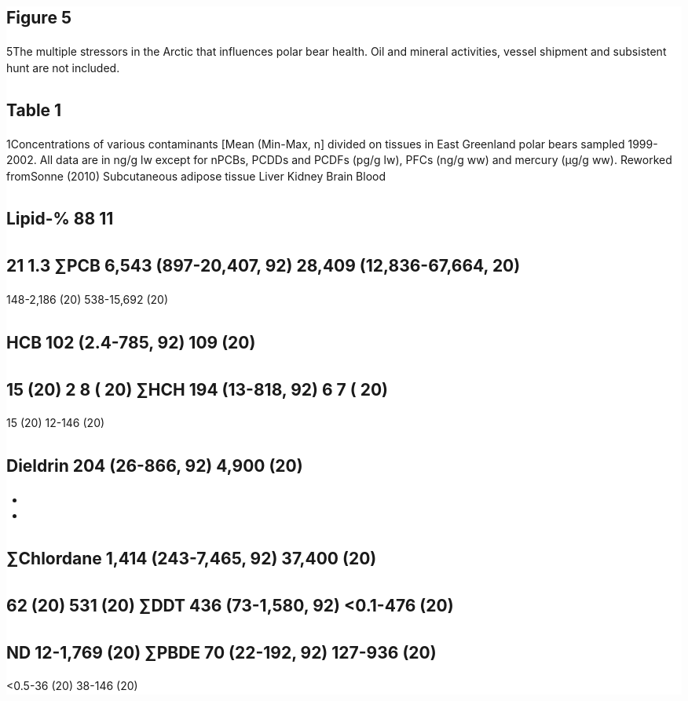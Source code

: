 ## Figure 5
5The multiple stressors in the Arctic that influences polar bear health. Oil and mineral activities, vessel shipment and subsistent hunt are not included.

## Table 1
1Concentrations of various contaminants [Mean (Min-Max, n] divided on tissues in East Greenland polar bears sampled 1999-2002. All data are in ng/g lw except for nPCBs, PCDDs and PCDFs (pg/g lw), PFCs (ng/g ww) and mercury (µg/g ww). Reworked fromSonne (2010) Subcutaneous adipose tissue 
Liver 
Kidney 
Brain 
Blood 

Lipid-% 
88 
11 
-
21 
1.3 
∑PCB 
6,543 (897-20,407, 92) 
28,409 (12,836-67,664, 20) 
-
148-2,186 (20) 
538-15,692 (20) 

HCB 
102 (2.4-785, 92) 
109 (20) 
-
15 (20) 
2 8 ( 20) 
∑HCH 
194 (13-818, 92) 
6 7 ( 20) 
-
15 (20) 
12-146 (20) 

Dieldrin 
204 (26-866, 92) 
4,900 (20) 
-
-
-
∑Chlordane 
1,414 (243-7,465, 92) 
37,400 (20) 
-
62 (20) 
531 (20) 
∑DDT 
436 (73-1,580, 92) 
<0.1-476 (20) 
-
ND 
12-1,769 (20) 
∑PBDE 
70 (22-192, 92) 
127-936 (20) 
-
<0.5-36 (20) 
38-146 (20) 